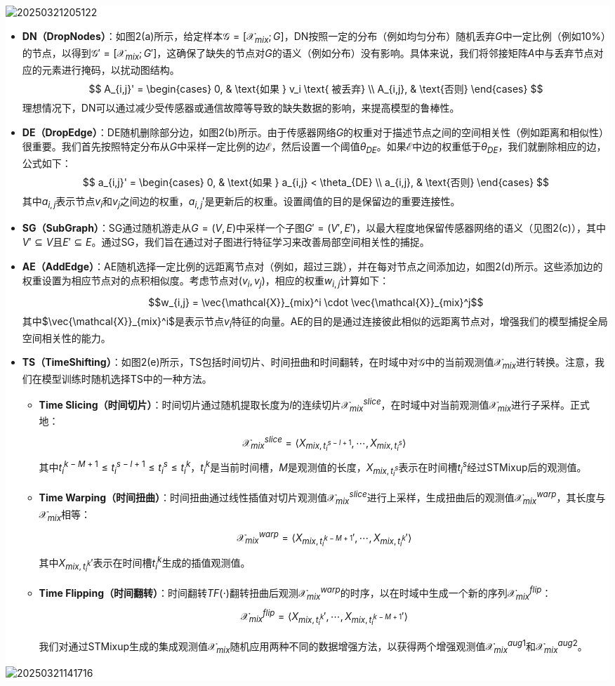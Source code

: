 ![20250321205122](https://picgo-for-paper-reading.oss-cn-beijing.aliyuncs.com/img/20250321205122.png)

- **DN（DropNodes）**：如图2(a)所示，给定样本$\mathcal{G} = [\mathcal{X}_{mix}; G]$，DN按照一定的分布（例如均匀分布）随机丢弃$G$中一定比例（例如10%）的节点，以得到$\mathcal{G}' = [\mathcal{X}_{mix}; G']$，这确保了缺失的节点对$G$的语义（例如分布）没有影响。具体来说，我们将邻接矩阵$A$中与丢弃节点对应的元素进行掩码，以扰动图结构。
    $$
    A_{i,j}' =
    \begin{cases}
    0, & \text{如果 } v_i \text{ 被丢弃} \\
    A_{i,j}, & \text{否则}
    \end{cases}
    $$
    理想情况下，DN可以通过减少受传感器或通信故障等导致的缺失数据的影响，来提高模型的鲁棒性。
- **DE（DropEdge）**：DE随机删除部分边，如图2(b)所示。由于传感器网络$G$的权重对于描述节点之间的空间相关性（例如距离和相似性）很重要。我们首先按照特定分布从$G$中采样一定比例的边$\mathcal{E}$，然后设置一个阈值$\theta_{DE}$。如果$\mathcal{E}$中边的权重低于$\theta_{DE}$，我们就删除相应的边，公式如下：
    $$
    a_{i,j}' =
    \begin{cases}
    0, & \text{如果 } a_{i,j} < \theta_{DE} \\
    a_{i,j}, & \text{否则}
    \end{cases}
    $$
    其中$a_{i,j}$表示节点$v_i$和$v_j$之间边的权重，$a_{i,j}'$是更新后的权重。设置阈值的目的是保留边的重要连接性。
- **SG（SubGraph）**：SG通过随机游走从$G = (V, E)$中采样一个子图$G' = (V', E')$，以最大程度地保留传感器网络的语义（见图2(c)），其中$V' \subseteq V$且$E' \subseteq E$。通过SG，我们旨在通过对子图进行特征学习来改善局部空间相关性的捕捉。
- **AE（AddEdge）**：AE随机选择一定比例的远距离节点对（例如，超过三跳），并在每对节点之间添加边，如图2(d)所示。这些添加边的权重设置为相应节点对的点积相似度。考虑节点对$(v_i, v_j)$，相应的权重$w_{i,j}$计算如下：
    $$w_{i,j} = \vec{\mathcal{X}}_{mix}^i \cdot \vec{\mathcal{X}}_{mix}^j$$
    其中$\vec{\mathcal{X}}_{mix}^i$是表示节点$v_i$特征的向量。AE的目的是通过连接彼此相似的远距离节点对，增强我们的模型捕捉全局空间相关性的能力。

- **TS（TimeShifting）**：如图2(e)所示，TS包括时间切片、时间扭曲和时间翻转，在时域中对$\mathcal{G}$中的当前观测值$\mathcal{X}_{mix}$进行转换。注意，我们在模型训练时随机选择TS中的一种方法。

  - **Time Slicing（时间切片）**：时间切片通过随机提取长度为$l$的连续切片$\mathcal{X}_{mix}^{slice}$，在时域中对当前观测值$\mathcal{X}_{mix}$进行子采样。正式地：
    $$\mathcal{X}_{mix}^{slice} = \langle X_{mix,t_i^{s - l + 1}}, \cdots, X_{mix,t_i^{s}} \rangle$$
    其中$t_i^{k - M + 1} \leq t_i^{s - l + 1} \leq t_i^{s} \leq t_i^{k}$，$t_i^{k}$是当前时间槽，$M$是观测值的长度，$X_{mix,t_i^{s}}$表示在时间槽$t_i^{s}$经过STMixup后的观测值。

  - **Time Warping（时间扭曲）**：时间扭曲通过线性插值对切片观测值$\mathcal{X}_{mix}^{slice}$进行上采样，生成扭曲后的观测值$\mathcal{X}_{mix}^{warp}$，其长度与$\mathcal{X}_{mix}$相等：
    $$\mathcal{X}_{mix}^{warp} = \langle X_{mix,t_i^{k - M + 1}}', \cdots, X_{mix,t_i^{k}}' \rangle$$
    其中$X_{mix,t_i^{k}}'$表示在时间槽$t_i^{k}$生成的插值观测值。

  - **Time Flipping（时间翻转）**：时间翻转$TF(\cdot)$翻转扭曲后观测$\mathcal{X}_{mix}^{warp}$的时序，以在时域中生成一个新的序列$\mathcal{X}_{mix}^{flip}$：
    $$\mathcal{X}_{mix}^{flip} = \langle X_{mix,t_i^{k}}', \cdots, X_{mix,t_i^{k - M + 1}}' \rangle$$

    我们对通过STMixup生成的集成观测值$\mathcal{X}_{mix}$随机应用两种不同的数据增强方法，以获得两个增强观测值$\mathcal{X}_{mix}^{aug1}$和$\mathcal{X}_{mix}^{aug2}$。

![20250321141716](https://picgo-for-paper-reading.oss-cn-beijing.aliyuncs.com/img/20250321141716.png)
